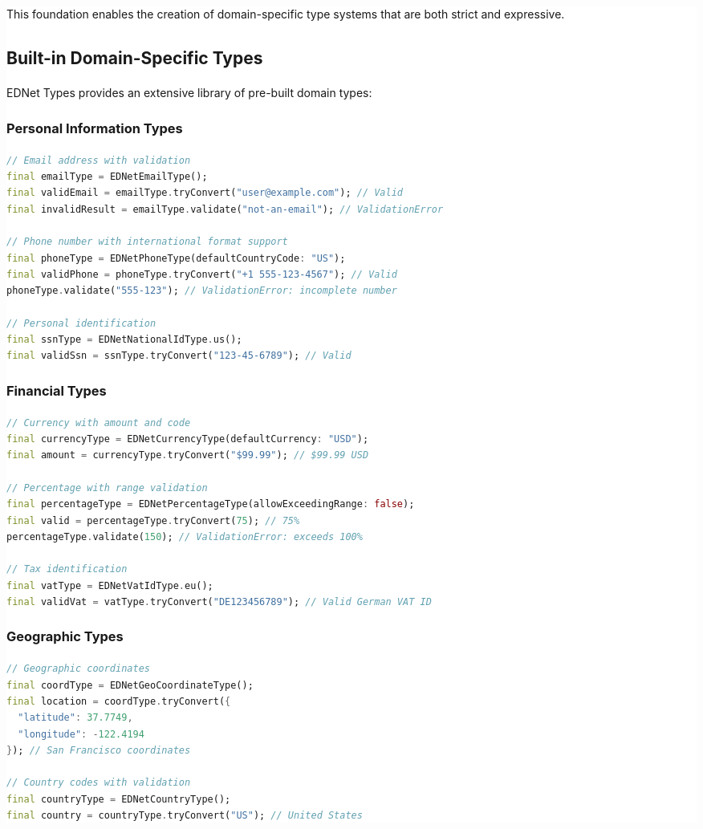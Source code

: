 This foundation enables the creation of domain-specific type systems that are both strict and expressive.

## Built-in Domain-Specific Types

EDNet Types provides an extensive library of pre-built domain types:

### Personal Information Types

```dart
// Email address with validation
final emailType = EDNetEmailType();
final validEmail = emailType.tryConvert("user@example.com"); // Valid
final invalidResult = emailType.validate("not-an-email"); // ValidationError

// Phone number with international format support
final phoneType = EDNetPhoneType(defaultCountryCode: "US");
final validPhone = phoneType.tryConvert("+1 555-123-4567"); // Valid
phoneType.validate("555-123"); // ValidationError: incomplete number

// Personal identification
final ssnType = EDNetNationalIdType.us();
final validSsn = ssnType.tryConvert("123-45-6789"); // Valid
```

### Financial Types

```dart
// Currency with amount and code
final currencyType = EDNetCurrencyType(defaultCurrency: "USD");
final amount = currencyType.tryConvert("$99.99"); // $99.99 USD

// Percentage with range validation
final percentageType = EDNetPercentageType(allowExceedingRange: false);
final valid = percentageType.tryConvert(75); // 75%
percentageType.validate(150); // ValidationError: exceeds 100%

// Tax identification
final vatType = EDNetVatIdType.eu();
final validVat = vatType.tryConvert("DE123456789"); // Valid German VAT ID
```

### Geographic Types

```dart
// Geographic coordinates
final coordType = EDNetGeoCoordinateType();
final location = coordType.tryConvert({
  "latitude": 37.7749, 
  "longitude": -122.4194
}); // San Francisco coordinates

// Country codes with validation
final countryType = EDNetCountryType();
final country = countryType.tryConvert("US"); // United States
```
